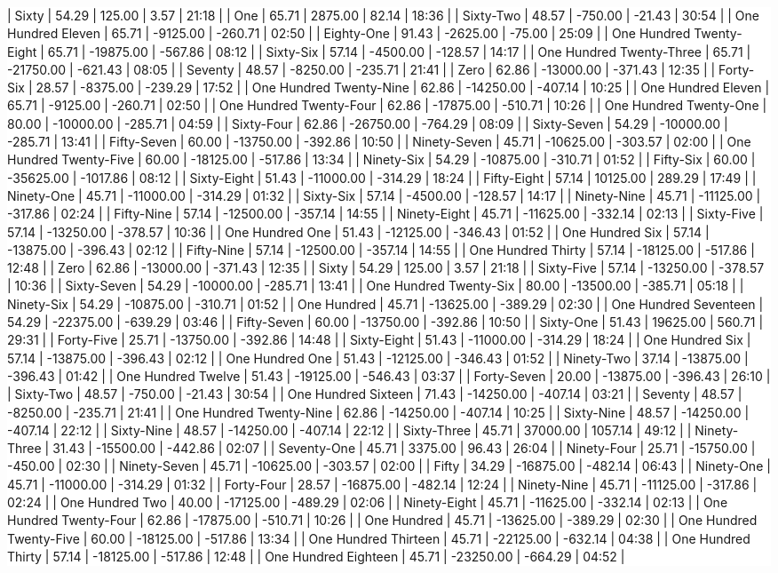 | Sixty | 54.29 | 125.00 | 3.57 | 21:18 |     | One | 65.71 | 2875.00 | 82.14 | 18:36 |
| Sixty-Two | 48.57 | -750.00 | -21.43 | 30:54 |     | One Hundred Eleven | 65.71 | -9125.00 | -260.71 | 02:50 |
| Eighty-One | 91.43 | -2625.00 | -75.00 | 25:09 |     | One Hundred Twenty-Eight | 65.71 | -19875.00 | -567.86 | 08:12 |
| Sixty-Six | 57.14 | -4500.00 | -128.57 | 14:17 |     | One Hundred Twenty-Three | 65.71 | -21750.00 | -621.43 | 08:05 |
| Seventy | 48.57 | -8250.00 | -235.71 | 21:41 |     | Zero | 62.86 | -13000.00 | -371.43 | 12:35 |
| Forty-Six | 28.57 | -8375.00 | -239.29 | 17:52 |     | One Hundred Twenty-Nine | 62.86 | -14250.00 | -407.14 | 10:25 |
| One Hundred Eleven | 65.71 | -9125.00 | -260.71 | 02:50 |     | One Hundred Twenty-Four | 62.86 | -17875.00 | -510.71 | 10:26 |
| One Hundred Twenty-One | 80.00 | -10000.00 | -285.71 | 04:59 |     | Sixty-Four | 62.86 | -26750.00 | -764.29 | 08:09 |
| Sixty-Seven | 54.29 | -10000.00 | -285.71 | 13:41 |     | Fifty-Seven | 60.00 | -13750.00 | -392.86 | 10:50 |
| Ninety-Seven | 45.71 | -10625.00 | -303.57 | 02:00 |     | One Hundred Twenty-Five | 60.00 | -18125.00 | -517.86 | 13:34 |
| Ninety-Six | 54.29 | -10875.00 | -310.71 | 01:52 |     | Fifty-Six | 60.00 | -35625.00 | -1017.86 | 08:12 |
| Sixty-Eight | 51.43 | -11000.00 | -314.29 | 18:24 |     | Fifty-Eight | 57.14 | 10125.00 | 289.29 | 17:49 |
| Ninety-One | 45.71 | -11000.00 | -314.29 | 01:32 |     | Sixty-Six | 57.14 | -4500.00 | -128.57 | 14:17 |
| Ninety-Nine | 45.71 | -11125.00 | -317.86 | 02:24 |     | Fifty-Nine | 57.14 | -12500.00 | -357.14 | 14:55 |
| Ninety-Eight | 45.71 | -11625.00 | -332.14 | 02:13 |     | Sixty-Five | 57.14 | -13250.00 | -378.57 | 10:36 |
| One Hundred One | 51.43 | -12125.00 | -346.43 | 01:52 |     | One Hundred Six | 57.14 | -13875.00 | -396.43 | 02:12 |
| Fifty-Nine | 57.14 | -12500.00 | -357.14 | 14:55 |     | One Hundred Thirty | 57.14 | -18125.00 | -517.86 | 12:48 |
| Zero | 62.86 | -13000.00 | -371.43 | 12:35 |     | Sixty | 54.29 | 125.00 | 3.57 | 21:18 |
| Sixty-Five | 57.14 | -13250.00 | -378.57 | 10:36 |     | Sixty-Seven | 54.29 | -10000.00 | -285.71 | 13:41 |
| One Hundred Twenty-Six | 80.00 | -13500.00 | -385.71 | 05:18 |     | Ninety-Six | 54.29 | -10875.00 | -310.71 | 01:52 |
| One Hundred | 45.71 | -13625.00 | -389.29 | 02:30 |     | One Hundred Seventeen | 54.29 | -22375.00 | -639.29 | 03:46 |
| Fifty-Seven | 60.00 | -13750.00 | -392.86 | 10:50 |     | Sixty-One | 51.43 | 19625.00 | 560.71 | 29:31 |
| Forty-Five | 25.71 | -13750.00 | -392.86 | 14:48 |     | Sixty-Eight | 51.43 | -11000.00 | -314.29 | 18:24 |
| One Hundred Six | 57.14 | -13875.00 | -396.43 | 02:12 |     | One Hundred One | 51.43 | -12125.00 | -346.43 | 01:52 |
| Ninety-Two | 37.14 | -13875.00 | -396.43 | 01:42 |     | One Hundred Twelve | 51.43 | -19125.00 | -546.43 | 03:37 |
| Forty-Seven | 20.00 | -13875.00 | -396.43 | 26:10 |     | Sixty-Two | 48.57 | -750.00 | -21.43 | 30:54 |
| One Hundred Sixteen | 71.43 | -14250.00 | -407.14 | 03:21 |     | Seventy | 48.57 | -8250.00 | -235.71 | 21:41 |
| One Hundred Twenty-Nine | 62.86 | -14250.00 | -407.14 | 10:25 |     | Sixty-Nine | 48.57 | -14250.00 | -407.14 | 22:12 |
| Sixty-Nine | 48.57 | -14250.00 | -407.14 | 22:12 |     | Sixty-Three | 45.71 | 37000.00 | 1057.14 | 49:12 |
| Ninety-Three | 31.43 | -15500.00 | -442.86 | 02:07 |     | Seventy-One | 45.71 | 3375.00 | 96.43 | 26:04 |
| Ninety-Four | 25.71 | -15750.00 | -450.00 | 02:30 |     | Ninety-Seven | 45.71 | -10625.00 | -303.57 | 02:00 |
| Fifty | 34.29 | -16875.00 | -482.14 | 06:43 |     | Ninety-One | 45.71 | -11000.00 | -314.29 | 01:32 |
| Forty-Four | 28.57 | -16875.00 | -482.14 | 12:24 |     | Ninety-Nine | 45.71 | -11125.00 | -317.86 | 02:24 |
| One Hundred Two | 40.00 | -17125.00 | -489.29 | 02:06 |     | Ninety-Eight | 45.71 | -11625.00 | -332.14 | 02:13 |
| One Hundred Twenty-Four | 62.86 | -17875.00 | -510.71 | 10:26 |     | One Hundred | 45.71 | -13625.00 | -389.29 | 02:30 |
| One Hundred Twenty-Five | 60.00 | -18125.00 | -517.86 | 13:34 |     | One Hundred Thirteen | 45.71 | -22125.00 | -632.14 | 04:38 |
| One Hundred Thirty | 57.14 | -18125.00 | -517.86 | 12:48 |     | One Hundred Eighteen | 45.71 | -23250.00 | -664.29 | 04:52 |